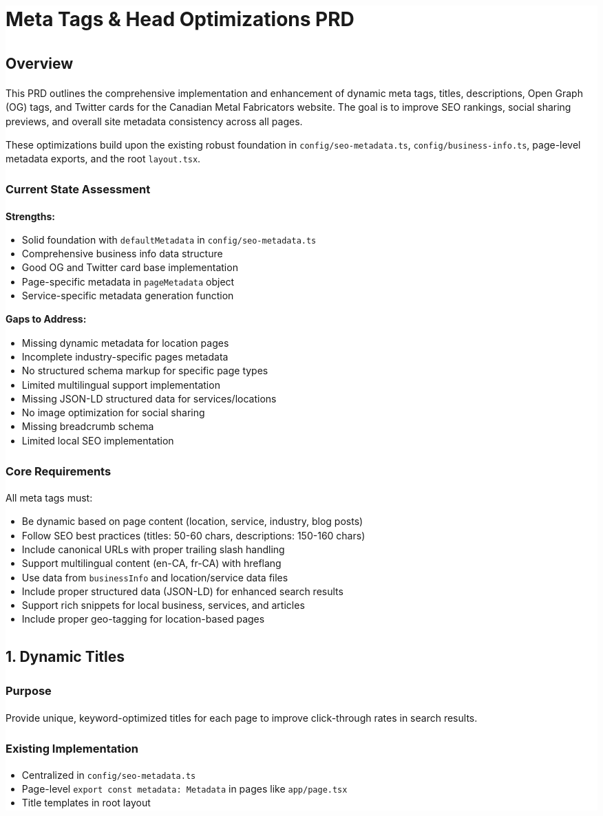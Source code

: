 # Meta Tags & Head Optimizations PRD

## Overview
This PRD outlines the comprehensive implementation and enhancement of dynamic meta tags, titles, descriptions, Open Graph (OG) tags, and Twitter cards for the Canadian Metal Fabricators website. The goal is to improve SEO rankings, social sharing previews, and overall site metadata consistency across all pages.

These optimizations build upon the existing robust foundation in `config/seo-metadata.ts`, `config/business-info.ts`, page-level metadata exports, and the root `layout.tsx`.

### Current State Assessment
**Strengths:**
- Solid foundation with `defaultMetadata` in `config/seo-metadata.ts`
- Comprehensive business info data structure
- Good OG and Twitter card base implementation
- Page-specific metadata in `pageMetadata` object
- Service-specific metadata generation function

**Gaps to Address:**
- Missing dynamic metadata for location pages
- Incomplete industry-specific pages metadata
- No structured schema markup for specific page types
- Limited multilingual support implementation
- Missing JSON-LD structured data for services/locations
- No image optimization for social sharing
- Missing breadcrumb schema
- Limited local SEO implementation

### Core Requirements
All meta tags must:
- Be dynamic based on page content (location, service, industry, blog posts)
- Follow SEO best practices (titles: 50-60 chars, descriptions: 150-160 chars)
- Include canonical URLs with proper trailing slash handling
- Support multilingual content (en-CA, fr-CA) with hreflang
- Use data from `businessInfo` and location/service data files
- Include proper structured data (JSON-LD) for enhanced search results
- Support rich snippets for local business, services, and articles
- Include proper geo-tagging for location-based pages

## 1. Dynamic Titles
### Purpose
Provide unique, keyword-optimized titles for each page to improve click-through rates in search results.

### Existing Implementation
- Centralized in `config/seo-metadata.ts`
- Page-level `export const metadata: Metadata` in pages like `app/page.tsx`
- Title templates in root layout
